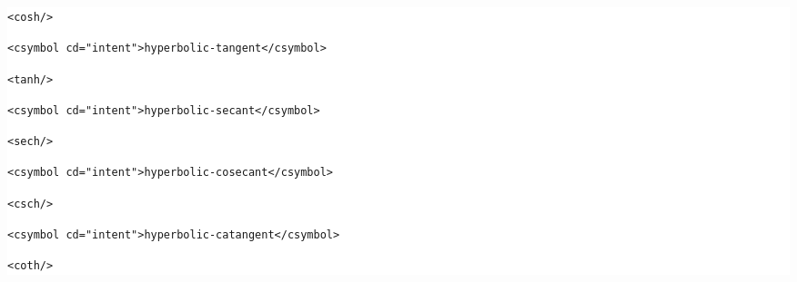 </td><td>

<pre><code class="hljs xml"><span class="hljs-tag">&lt;<span class="hljs-name">cosh</span>/&gt;</span>
</code></pre>

</td></tr>
<tr><td>

<pre><code class="hljs xml"><span class="hljs-tag">&lt;<span class="hljs-name">csymbol</span> cd="intent"&gt;</span>hyperbolic-tangent<span class="hljs-tag">&lt;/<span class="hljs-name">csymbol</span>&gt;</span>
</code></pre>

</td><td>

<pre><code class="hljs xml"><span class="hljs-tag">&lt;<span class="hljs-name">tanh</span>/&gt;</span>
</code></pre>

</td></tr>
<tr><td>

<pre><code class="hljs xml"><span class="hljs-tag">&lt;<span class="hljs-name">csymbol</span> cd="intent"&gt;</span>hyperbolic-secant<span class="hljs-tag">&lt;/<span class="hljs-name">csymbol</span>&gt;</span>
</code></pre>

</td><td>

<pre><code class="hljs xml"><span class="hljs-tag">&lt;<span class="hljs-name">sech</span>/&gt;</span>
</code></pre>

</td></tr>
<tr><td>

<pre><code class="hljs xml"><span class="hljs-tag">&lt;<span class="hljs-name">csymbol</span> cd="intent"&gt;</span>hyperbolic-cosecant<span class="hljs-tag">&lt;/<span class="hljs-name">csymbol</span>&gt;</span>
</code></pre>

</td><td>

<pre><code class="hljs xml"><span class="hljs-tag">&lt;<span class="hljs-name">csch</span>/&gt;</span>
</code></pre>

</td></tr>
<tr><td>

<pre><code class="hljs xml"><span class="hljs-tag">&lt;<span class="hljs-name">csymbol</span> cd="intent"&gt;</span>hyperbolic-catangent<span class="hljs-tag">&lt;/<span class="hljs-name">csymbol</span>&gt;</span>
</code></pre>

</td><td>

<pre><code class="hljs xml"><span class="hljs-tag">&lt;<span class="hljs-name">coth</span>/&gt;</span>
</code></pre>
